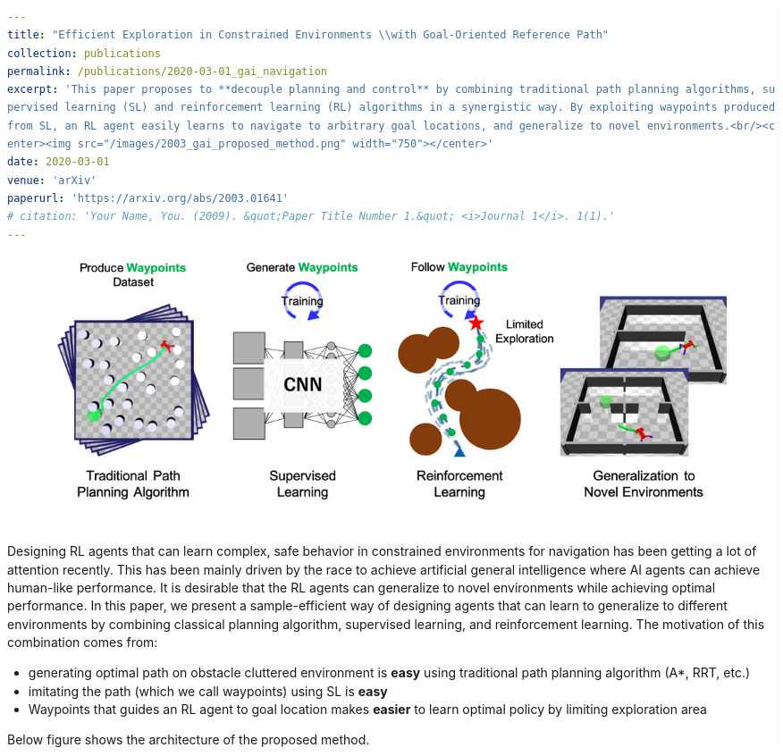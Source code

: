 ```yaml
---
title: "Efficient Exploration in Constrained Environments \\with Goal-Oriented Reference Path"
collection: publications
permalink: /publications/2020-03-01_gai_navigation
excerpt: 'This paper proposes to **decouple planning and control** by combining traditional path planning algorithms, supervised learning (SL) and reinforcement learning (RL) algorithms in a synergistic way. By exploiting waypoints produced from SL, an RL agent easily learns to navigate to arbitrary goal locations, and generalize to novel environments.<br/><center><img src="/images/2003_gai_proposed_method.png" width="750"></center>'
date: 2020-03-01
venue: 'arXiv'
paperurl: 'https://arxiv.org/abs/2003.01641'
# citation: 'Your Name, You. (2009). &quot;Paper Title Number 1.&quot; <i>Journal 1</i>. 1(1).'
---
```


<center><img src="/images/2003_gai_proposed_method.png" width="750"></center><br>

Designing RL agents that can learn complex, safe behavior in constrained environments for navigation has been getting a lot of attention recently. This has been mainly driven by the race to achieve artificial general intelligence where AI agents can achieve human-like performance. It is desirable that the RL agents can generalize to novel environments while achieving optimal performance. In this paper, we present a sample-efficient way of designing agents that can learn to generalize to different environments by combining classical planning algorithm, supervised learning, and reinforcement learning. The motivation of this combination comes from:

- generating optimal path on obstacle cluttered environment is **easy** using traditional path planning algorithm (A*, RRT, etc.)
- imitating the path (which we call waypoints) using SL is **easy**
- Waypoints that guides an RL agent to goal location makes **easier** to learn optimal policy by limiting exploration area

Below figure shows the architecture of the proposed method.
